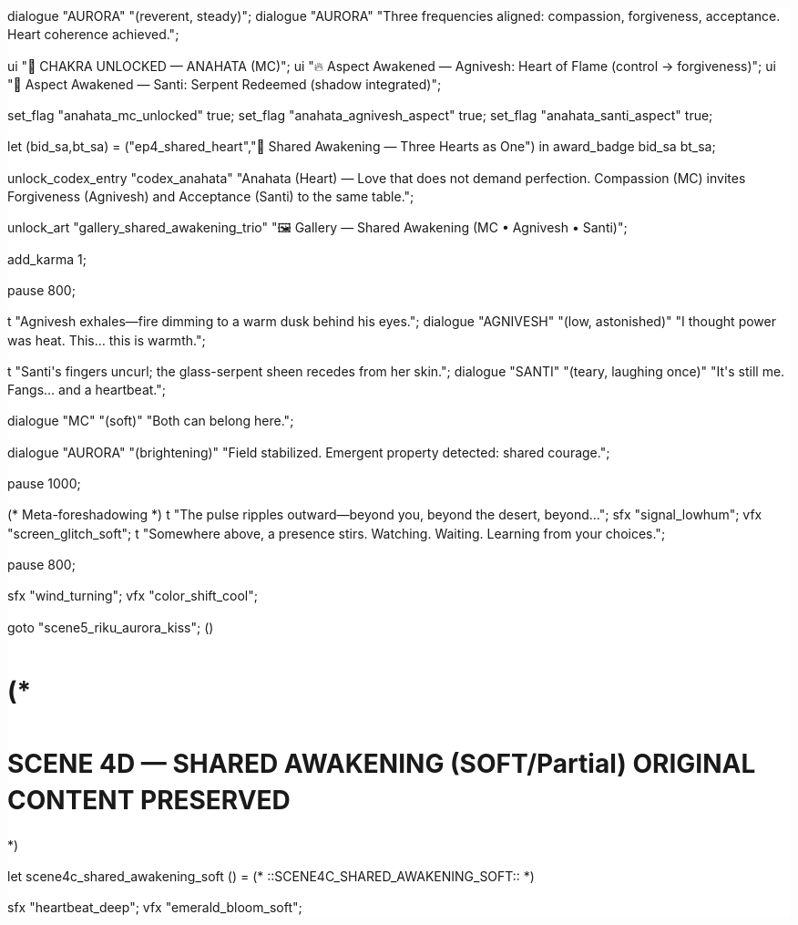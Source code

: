   dialogue "AURORA" "(reverent, steady)";
  dialogue "AURORA" "Three frequencies aligned: compassion, forgiveness, acceptance. Heart coherence achieved.";
  
  ui "💚 CHAKRA UNLOCKED — ANAHATA (MC)";
  ui "🔥 Aspect Awakened — Agnivesh: Heart of Flame (control → forgiveness)";
  ui "🐍 Aspect Awakened — Santi: Serpent Redeemed (shadow integrated)";
  
  set_flag "anahata_mc_unlocked" true;
  set_flag "anahata_agnivesh_aspect" true;
  set_flag "anahata_santi_aspect" true;
  
  let (bid_sa,bt_sa) = ("ep4_shared_heart","💚 Shared Awakening — Three Hearts as One") in
  award_badge bid_sa bt_sa;
  
  unlock_codex_entry "codex_anahata"
    "Anahata (Heart) — Love that does not demand perfection. Compassion (MC) invites Forgiveness (Agnivesh) and Acceptance (Santi) to the same table.";
  
  unlock_art "gallery_shared_awakening_trio" "🖼️ Gallery — Shared Awakening (MC • Agnivesh • Santi)";
  
  add_karma 1;
  
  pause 800;
  
  t "Agnivesh exhales—fire dimming to a warm dusk behind his eyes.";
  dialogue "AGNIVESH" "(low, astonished)" "I thought power was heat. This… this is warmth.";
  
  t "Santi's fingers uncurl; the glass-serpent sheen recedes from her skin.";
  dialogue "SANTI" "(teary, laughing once)" "It's still me. Fangs… and a heartbeat.";
  
  dialogue "MC" "(soft)" "Both can belong here.";
  
  dialogue "AURORA" "(brightening)" "Field stabilized. Emergent property detected: shared courage.";
  
  pause 1000;
  
  (* Meta-foreshadowing *)
  t "The pulse ripples outward—beyond you, beyond the desert, beyond...";
  sfx "signal_lowhum"; vfx "screen_glitch_soft";
  t "Somewhere above, a presence stirs. Watching. Waiting. Learning from your choices.";
  
  pause 800;
  
  sfx "wind_turning"; vfx "color_shift_cool";
  
  goto "scene5_riku_aurora_kiss";
  ()

(*
============================================================================
SCENE 4D — SHARED AWAKENING (SOFT/Partial)
ORIGINAL CONTENT PRESERVED
============================================================================
*)

let scene4c_shared_awakening_soft () =
  (* ::SCENE4C_SHARED_AWAKENING_SOFT:: *)
  
  sfx "heartbeat_deep"; vfx "emerald_bloom_soft";
  